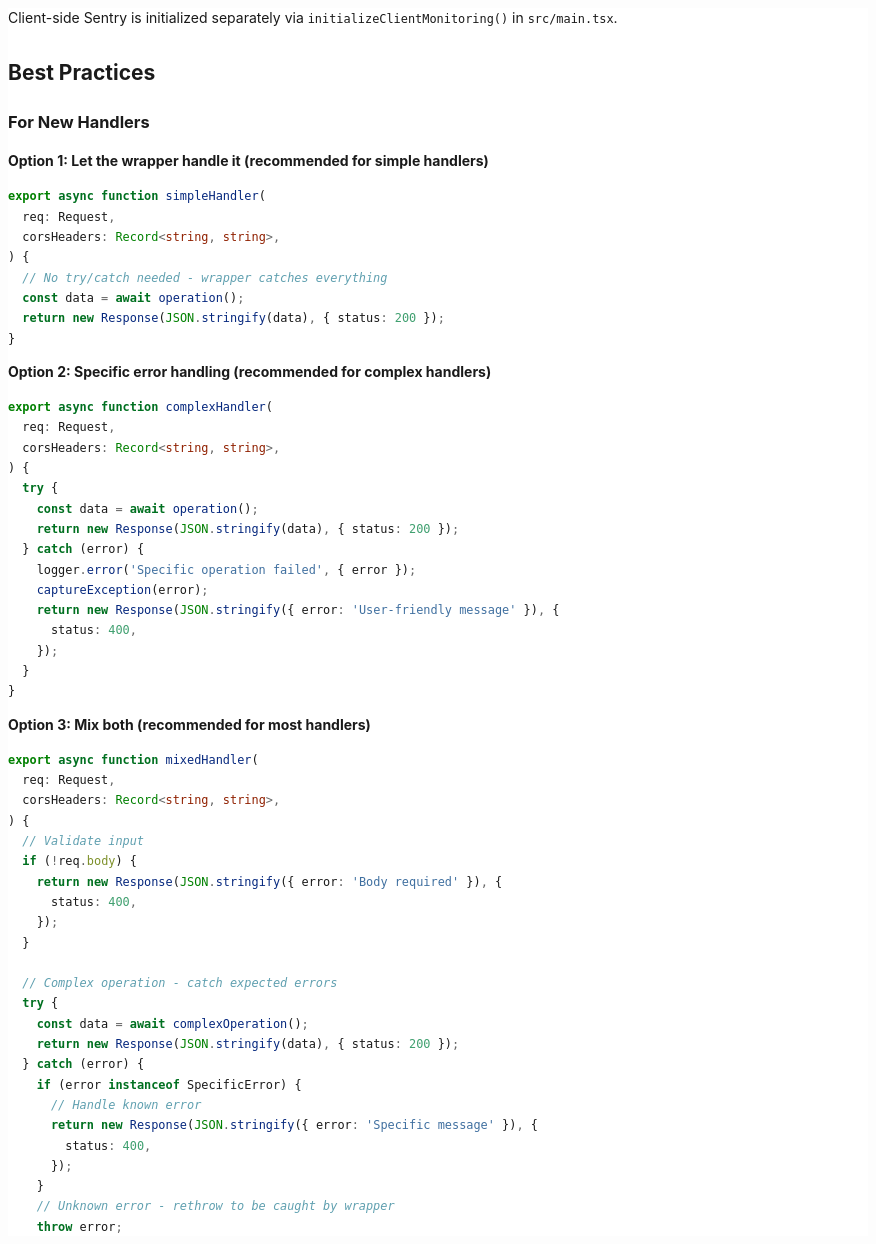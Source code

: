 Client-side Sentry is initialized separately via `initializeClientMonitoring()` in `src/main.tsx`.

## Best Practices

### For New Handlers

**Option 1: Let the wrapper handle it (recommended for simple handlers)**

```typescript
export async function simpleHandler(
  req: Request,
  corsHeaders: Record<string, string>,
) {
  // No try/catch needed - wrapper catches everything
  const data = await operation();
  return new Response(JSON.stringify(data), { status: 200 });
}
```

**Option 2: Specific error handling (recommended for complex handlers)**

```typescript
export async function complexHandler(
  req: Request,
  corsHeaders: Record<string, string>,
) {
  try {
    const data = await operation();
    return new Response(JSON.stringify(data), { status: 200 });
  } catch (error) {
    logger.error('Specific operation failed', { error });
    captureException(error);
    return new Response(JSON.stringify({ error: 'User-friendly message' }), {
      status: 400,
    });
  }
}
```

**Option 3: Mix both (recommended for most handlers)**

```typescript
export async function mixedHandler(
  req: Request,
  corsHeaders: Record<string, string>,
) {
  // Validate input
  if (!req.body) {
    return new Response(JSON.stringify({ error: 'Body required' }), {
      status: 400,
    });
  }

  // Complex operation - catch expected errors
  try {
    const data = await complexOperation();
    return new Response(JSON.stringify(data), { status: 200 });
  } catch (error) {
    if (error instanceof SpecificError) {
      // Handle known error
      return new Response(JSON.stringify({ error: 'Specific message' }), {
        status: 400,
      });
    }
    // Unknown error - rethrow to be caught by wrapper
    throw error;
```